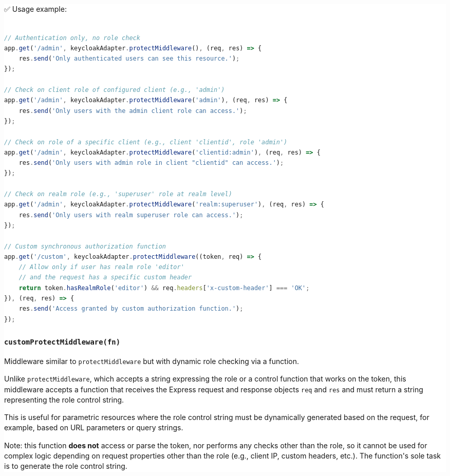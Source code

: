 ✅ Usage example:
```js

// Authentication only, no role check
app.get('/admin', keycloakAdapter.protectMiddleware(), (req, res) => {
    res.send('Only authenticated users can see this resource.');
});

// Check on client role of configured client (e.g., 'admin')
app.get('/admin', keycloakAdapter.protectMiddleware('admin'), (req, res) => {
    res.send('Only users with the admin client role can access.');
});

// Check on role of a specific client (e.g., client 'clientid', role 'admin')
app.get('/admin', keycloakAdapter.protectMiddleware('clientid:admin'), (req, res) => {
    res.send('Only users with admin role in client "clientid" can access.');
});

// Check on realm role (e.g., 'superuser' role at realm level)
app.get('/admin', keycloakAdapter.protectMiddleware('realm:superuser'), (req, res) => {
    res.send('Only users with realm superuser role can access.');
});

// Custom synchronous authorization function
app.get('/custom', keycloakAdapter.protectMiddleware((token, req) => {
    // Allow only if user has realm role 'editor'
    // and the request has a specific custom header
    return token.hasRealmRole('editor') && req.headers['x-custom-header'] === 'OK';
}), (req, res) => {
    res.send('Access granted by custom authorization function.');
});

```


### `customProtectMiddleware(fn)`
Middleware similar to `protectMiddleware` but with dynamic role checking via a function.

Unlike `protectMiddleware`, which accepts a string expressing the role or a control function
that works on the token, this middleware accepts a function that receives the Express
request and response objects `req` and `res` and must return a string representing the role control string.

This is useful for parametric resources where the role control string must be dynamically generated based on the request,
for example, based on URL parameters or query strings.

Note: this function **does not** access or parse the token, nor performs any checks other than the role,
so it cannot be used for complex logic depending on request properties other than the role
(e.g., client IP, custom headers, etc.).
The function's sole task is to generate the role control string.
